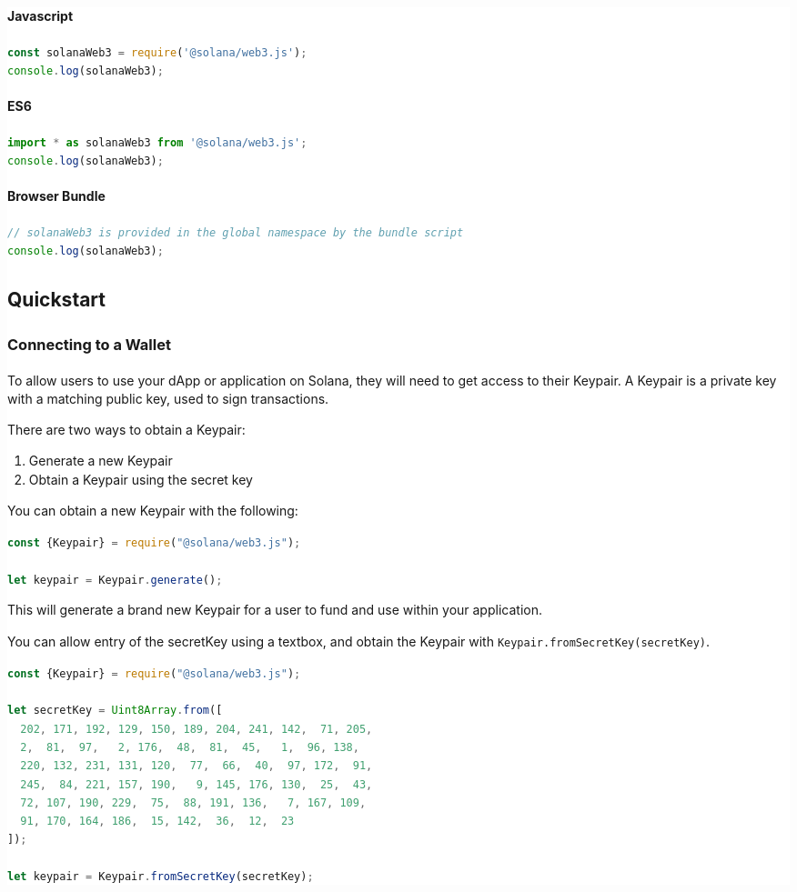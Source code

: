 #### Javascript

```javascript
const solanaWeb3 = require('@solana/web3.js');
console.log(solanaWeb3);
```


#### ES6

```javascript
import * as solanaWeb3 from '@solana/web3.js';
console.log(solanaWeb3);
```


#### Browser Bundle

```javascript
// solanaWeb3 is provided in the global namespace by the bundle script
console.log(solanaWeb3);
```

## Quickstart

### Connecting to a Wallet

To allow users to use your dApp or application on Solana, they will need to get access to their Keypair. A Keypair is a private key with a matching public key, used to sign transactions.

There are two ways to obtain a Keypair:
1. Generate a new Keypair
2. Obtain a Keypair using the secret key

You can obtain a new Keypair with the following:

```javascript
const {Keypair} = require("@solana/web3.js");

let keypair = Keypair.generate();
```

This will generate a brand new Keypair for a user to fund and use within your application.

You can allow entry of the secretKey using a textbox, and obtain the Keypair with `Keypair.fromSecretKey(secretKey)`.

```javascript
const {Keypair} = require("@solana/web3.js");

let secretKey = Uint8Array.from([
  202, 171, 192, 129, 150, 189, 204, 241, 142,  71, 205,
  2,  81,  97,   2, 176,  48,  81,  45,   1,  96, 138,
  220, 132, 231, 131, 120,  77,  66,  40,  97, 172,  91,
  245,  84, 221, 157, 190,   9, 145, 176, 130,  25,  43,
  72, 107, 190, 229,  75,  88, 191, 136,   7, 167, 109,
  91, 170, 164, 186,  15, 142,  36,  12,  23
]);

let keypair = Keypair.fromSecretKey(secretKey);
```
